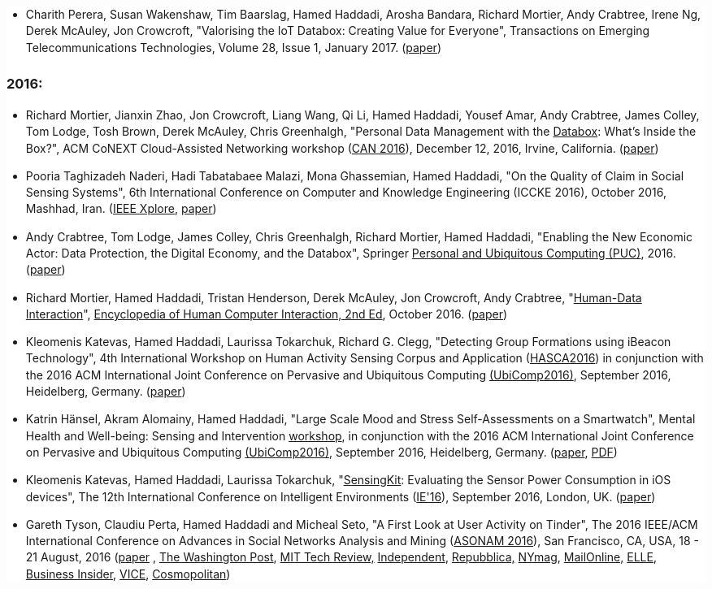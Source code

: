 *   Charith Perera, Susan Wakenshaw, Tim Baarslag, Hamed Haddadi, Arosha Bandara, Richard Mortier, Andy Crabtree, Irene Ng, Derek McAuley, Jon Crowcroft, "Valorising the IoT Databox: Creating Value for Everyone", Transactions on Emerging Telecommunications Technologies, Volume 28, Issue 1, January 2017\. ([paper](http://arxiv.org/abs/1609.03312))

### 2016:

*   Richard Mortier, Jianxin Zhao, Jon Crowcroft, Liang Wang, Qi Li, Hamed Haddadi, Yousef Amar, Andy Crabtree, James Colley, Tom Lodge, Tosh Brown, Derek McAuley, Chris Greenhalgh, "Personal Data Management with the [Databox](http://www.databoxproject.uk): What’s Inside the Box?", ACM CoNEXT Cloud-Assisted Networking workshop ([CAN 2016](http://conferences2.sigcomm.org/co-next/2016/#%21/canworkshop)), December 12, 2016, Irvine, California. ([paper](https://haddadi.github.io/papers/CAN2016Databox.pdf))

*   Pooria Taghizadeh Naderi, Hadi Tabatabaee Malazi, Mona Ghassemian, Hamed Haddadi, "On the Quality of Claim in Social Sensing Systems", 6th International Conference on Computer and Knowledge Engineering (ICCKE 2016), October 2016, Mashhad, Iran. ([IEEE Xplore](http://ieeexplore.ieee.org/document/7802110/), [paper](https://haddadi.github.io/papers/ICCKE2016.pdf))

*   Andy Crabtree, Tom Lodge, James Colley, Chris Greenhalgh, Richard Mortier, Hamed Haddadi, "Enabling the New Economic Actor: Data Protection, the Digital Economy, and the Databox", Springer [Personal and Ubiquitous Computing (PUC)](http://www.springer.com/computer/hci/journal/779), 2016\. ([paper](https://haddadi.github.io/papers/databox2016.pdf))

*   Richard Mortier, Hamed Haddadi, Tristan Henderson, Derek McAuley, Jon Crowcroft, Andy Crabtree, "[Human-Data Interaction](https://www.interaction-design.org/literature/book/the-encyclopedia-of-human-computer-interaction-2nd-ed/human-data-interaction)", [Encyclopedia of Human Computer Interaction, 2nd Ed](https://www.interaction-design.org/literature/book/the-encyclopedia-of-human-computer-interaction-2nd-ed), October 2016\. ([paper](https://haddadi.github.io/papers/Human-Data-Interaction.pdf))

*   Kleomenis Katevas, Hamed Haddadi, Laurissa Tokarchuk, Richard G. Clegg, "Detecting Group Formations using iBeacon Technology", 4th International Workshop on Human Activity Sensing Corpus and Application ([HASCA2016](http://hasca2016.hasc.jp/)) in conjunction with the 2016 ACM International Joint Conference on Pervasive and Ubiquitous Computing [(UbiComp2016)](http://ubicomp.org/ubicomp2016/), September 2016, Heidelberg, Germany. ([paper](https://haddadi.github.io/papers/UBICOMP2016iBeacon.pdf))

*   Katrin Hänsel, Akram Alomainy, Hamed Haddadi, "Large Scale Mood and Stress Self-Assessments on a Smartwatch", Mental Health and Well-being: Sensing and Intervention [workshop](https://ubicomp-mental-health.github.io/workshop-2016.html), in conjunction with the 2016 ACM International Joint Conference on Pervasive and Ubiquitous Computing [(UbiComp2016)](http://ubicomp.org/ubicomp2016/), September 2016, Heidelberg, Germany. ([paper](http://dl.acm.org/citation.cfm?id=2968305), [PDF](https://haddadi.github.io/papers/p1180-hansel.pdf))

*   Kleomenis Katevas, Hamed Haddadi, Laurissa Tokarchuk, "[SensingKit](http://www.sensingkit.org/): Evaluating the Sensor Power Consumption in iOS devices", The 12th International Conference on Intelligent Environments ([IE'16](http://www.intenv.org/?q=conferences/ie16)), September 2016, London, UK. ([paper](https://haddadi.github.io/papers/PID4309845.pdf))

*   Gareth Tyson, Claudiu Perta, Hamed Haddadi and Micheal Seto, "A First Look at User Activity on Tinder", The 2016 IEEE/ACM International Conference on Advances in Social Networks Analysis and Mining ([ASONAM 2016](http://asonam.cpsc.ucalgary.ca/2016/)), San Francisco, CA, USA, 18 - 21 August, 2016 ([paper](http://arxiv.org/abs/1607.01952) , [The Washington Post](https://www.washingtonpost.com/news/wonk/wp/2016/07/26/why-everyone-is-miserable-on-tinder/), [MIT Tech Review,](https://www.technologyreview.com/s/601909/how-tinder-feedback-loop-forces-men-and-women-into-extreme-strategies/) [Independent](http://www.independent.co.uk/news/world/americas/tinder-man-swipes-right-on-200000-women-with-little-success-a7168056.html), [Repubblica,](http://www.repubblica.it/tecnologia/social-network/2016/07/20/news/tinder_la_scienza_spiega_come_trovare_l_amore_online-144481471/) [NYmag](http://nymag.com/thecut/2016/07/tinder-study-how-men-women-use-tinder.html#), [MailOnline,](http://www.dailymail.co.uk/sciencetech/article-3710505/What-Tinder-strategy-Men-likely-casually-swipe-right-women-match-attract-them.html) [ELLE](http://www.elle.com/life-love/news/a38124/tinder-study/), [Business Insider](http://uk.businessinsider.com/difference-in-how-men-and-women-use-tinder-2016-7), [VICE](https://broadly.vice.com/en_us/article/men-who-swipe-right-to-everyone-on-tinder-explain-themselves), [Cosmopolitan](http://www.cosmopolitan.com/sex-love/news/a62015/difference-men-women-tinder/))
